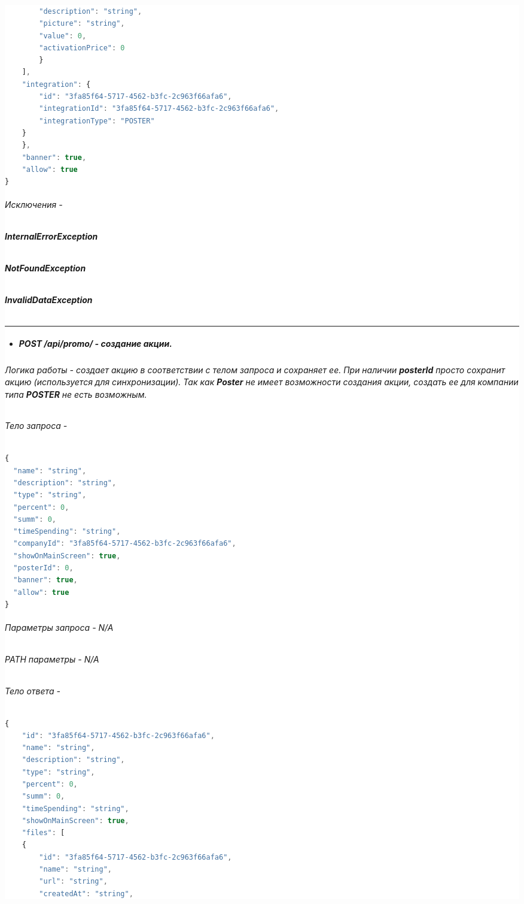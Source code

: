 ```js
        "description": "string",
        "picture": "string",
        "value": 0,
        "activationPrice": 0
        }
    ],
    "integration": {
        "id": "3fa85f64-5717-4562-b3fc-2c963f66afa6",
        "integrationId": "3fa85f64-5717-4562-b3fc-2c963f66afa6",
        "integrationType": "POSTER"
    }
    },
    "banner": true,
    "allow": true
}
```
###### Исключения - 
###### ***InternalErrorException***
###### ***NotFoundException***
###### ***InvalidDataException***
---
- ##### POST /api/promo/ - создание акции.
###### Логика работы - создает акцию в соответствии с телом запроса и сохраняет ее. При наличии ***posterId*** просто сохранит акцию (используется для синхронизации). Так как ***Poster*** не имеет возможности создания акции, создать ее для компании типа ***POSTER*** не есть возможным. 
###### Тело запроса -
```js
{
  "name": "string",
  "description": "string",
  "type": "string",
  "percent": 0,
  "summ": 0,
  "timeSpending": "string",
  "companyId": "3fa85f64-5717-4562-b3fc-2c963f66afa6",
  "showOnMainScreen": true,
  "posterId": 0,
  "banner": true,
  "allow": true
}
```
###### Параметры запроса - N/A
###### PATH параметры - N/A
###### Тело ответа - 
```js
{
    "id": "3fa85f64-5717-4562-b3fc-2c963f66afa6",
    "name": "string",
    "description": "string",
    "type": "string",
    "percent": 0,
    "summ": 0,
    "timeSpending": "string",
    "showOnMainScreen": true,
    "files": [
    {
        "id": "3fa85f64-5717-4562-b3fc-2c963f66afa6",
        "name": "string",
        "url": "string",
        "createdAt": "string",
```